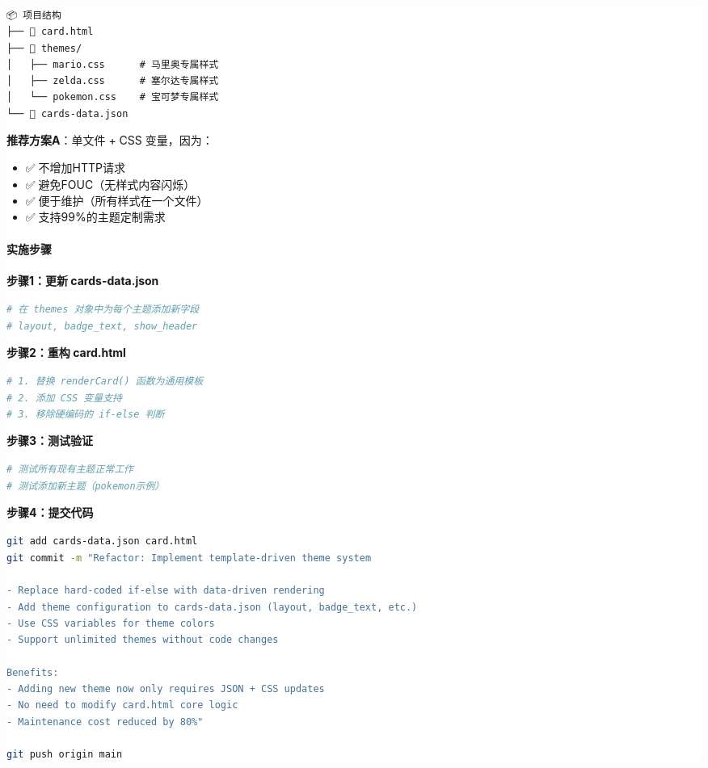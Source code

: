 ```
📦 项目结构
├── 📄 card.html
├── 📂 themes/
│   ├── mario.css      # 马里奥专属样式
│   ├── zelda.css      # 塞尔达专属样式
│   └── pokemon.css    # 宝可梦专属样式
└── 📄 cards-data.json
```

**推荐方案A**：单文件 + CSS 变量，因为：
- ✅ 不增加HTTP请求
- ✅ 避免FOUC（无样式内容闪烁）
- ✅ 便于维护（所有样式在一个文件）
- ✅ 支持99%的主题定制需求

#### 实施步骤

**步骤1：更新 cards-data.json**

```bash
# 在 themes 对象中为每个主题添加新字段
# layout, badge_text, show_header
```

**步骤2：重构 card.html**

```bash
# 1. 替换 renderCard() 函数为通用模板
# 2. 添加 CSS 变量支持
# 3. 移除硬编码的 if-else 判断
```

**步骤3：测试验证**

```bash
# 测试所有现有主题正常工作
# 测试添加新主题（pokemon示例）
```

**步骤4：提交代码**

```bash
git add cards-data.json card.html
git commit -m "Refactor: Implement template-driven theme system

- Replace hard-coded if-else with data-driven rendering
- Add theme configuration to cards-data.json (layout, badge_text, etc.)
- Use CSS variables for theme colors
- Support unlimited themes without code changes

Benefits:
- Adding new theme now only requires JSON + CSS updates
- No need to modify card.html core logic
- Maintenance cost reduced by 80%"

git push origin main
```
